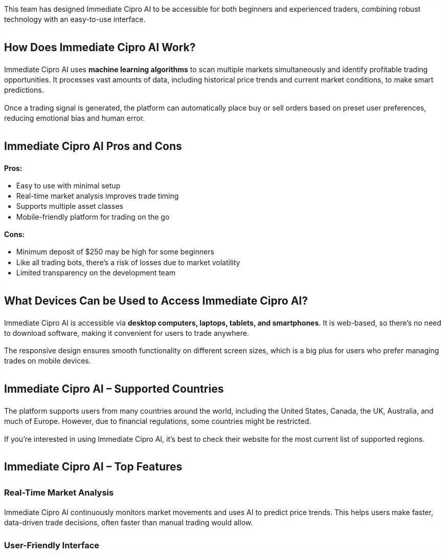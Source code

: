 This team has designed Immediate Cipro AI to be accessible for both beginners and experienced traders, combining robust technology with an easy-to-use interface.

## How Does Immediate Cipro AI Work?

Immediate Cipro AI uses **machine learning algorithms** to scan multiple markets simultaneously and identify profitable trading opportunities. It processes vast amounts of data, including historical price trends and current market conditions, to make smart predictions.

Once a trading signal is generated, the platform can automatically place buy or sell orders based on preset user preferences, reducing emotional bias and human error.

## Immediate Cipro AI Pros and Cons

**Pros:**

- Easy to use with minimal setup  
- Real-time market analysis improves trade timing  
- Supports multiple asset classes  
- Mobile-friendly platform for trading on the go  

**Cons:**

- Minimum deposit of $250 may be high for some beginners  
- Like all trading bots, there’s a risk of losses due to market volatility  
- Limited transparency on the development team  

## What Devices Can be Used to Access Immediate Cipro AI?

Immediate Cipro AI is accessible via **desktop computers, laptops, tablets, and smartphones**. It is web-based, so there’s no need to download software, making it convenient for users to trade anywhere.

The responsive design ensures smooth functionality on different screen sizes, which is a big plus for users who prefer managing trades on mobile devices.

## Immediate Cipro AI – Supported Countries

The platform supports users from many countries around the world, including the United States, Canada, the UK, Australia, and much of Europe. However, due to financial regulations, some countries might be restricted.

If you’re interested in using Immediate Cipro AI, it’s best to check their website for the most current list of supported regions.

## Immediate Cipro AI – Top Features

### Real-Time Market Analysis

Immediate Cipro AI continuously monitors market movements and uses AI to predict price trends. This helps users make faster, data-driven trade decisions, often faster than manual trading would allow.

### User-Friendly Interface
